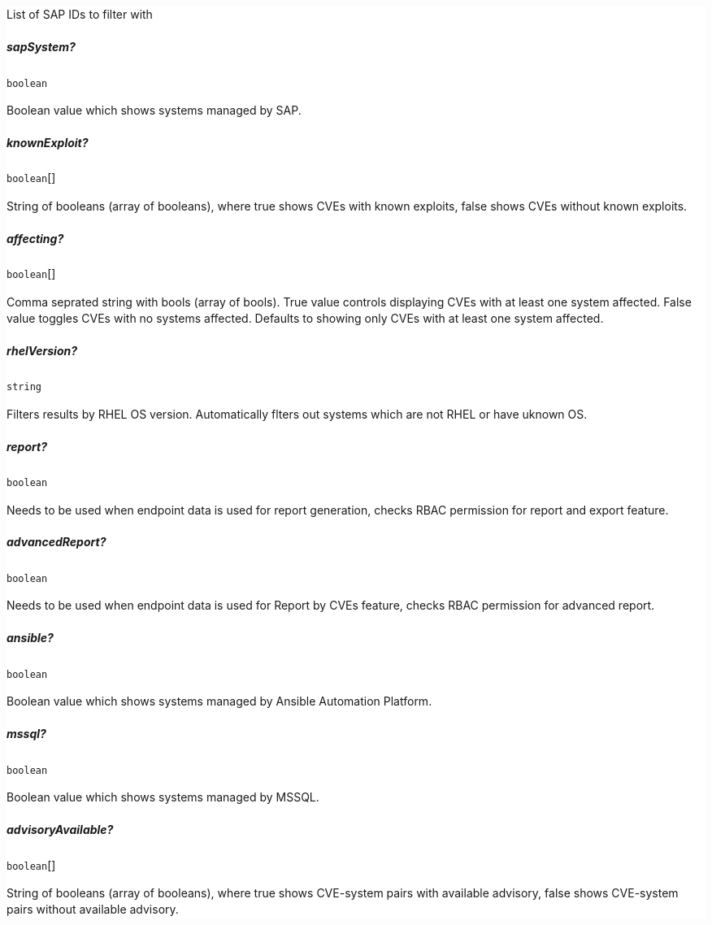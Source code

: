 List of SAP IDs to filter with

##### sapSystem?

`boolean`

Boolean value which shows systems managed by SAP.

##### knownExploit?

`boolean`[]

String of booleans (array of booleans), where true shows CVEs with known exploits, false shows CVEs without known exploits.

##### affecting?

`boolean`[]

Comma seprated string with bools (array of bools). True value controls displaying CVEs with at least one system affected. False value toggles CVEs with no systems affected. Defaults to showing only CVEs with at least one system affected.

##### rhelVersion?

`string`

Filters results by RHEL OS version. Automatically flters out systems which are not RHEL or have uknown OS.

##### report?

`boolean`

Needs to be used when endpoint data is used for report generation, checks RBAC permission for report and export feature.

##### advancedReport?

`boolean`

Needs to be used when endpoint data is used for Report by CVEs feature, checks RBAC permission for advanced report.

##### ansible?

`boolean`

Boolean value which shows systems managed by Ansible Automation Platform.

##### mssql?

`boolean`

Boolean value which shows systems managed by MSSQL.

##### advisoryAvailable?

`boolean`[]

String of booleans (array of booleans), where true shows CVE-system pairs with available advisory, false shows CVE-system pairs without available advisory.
